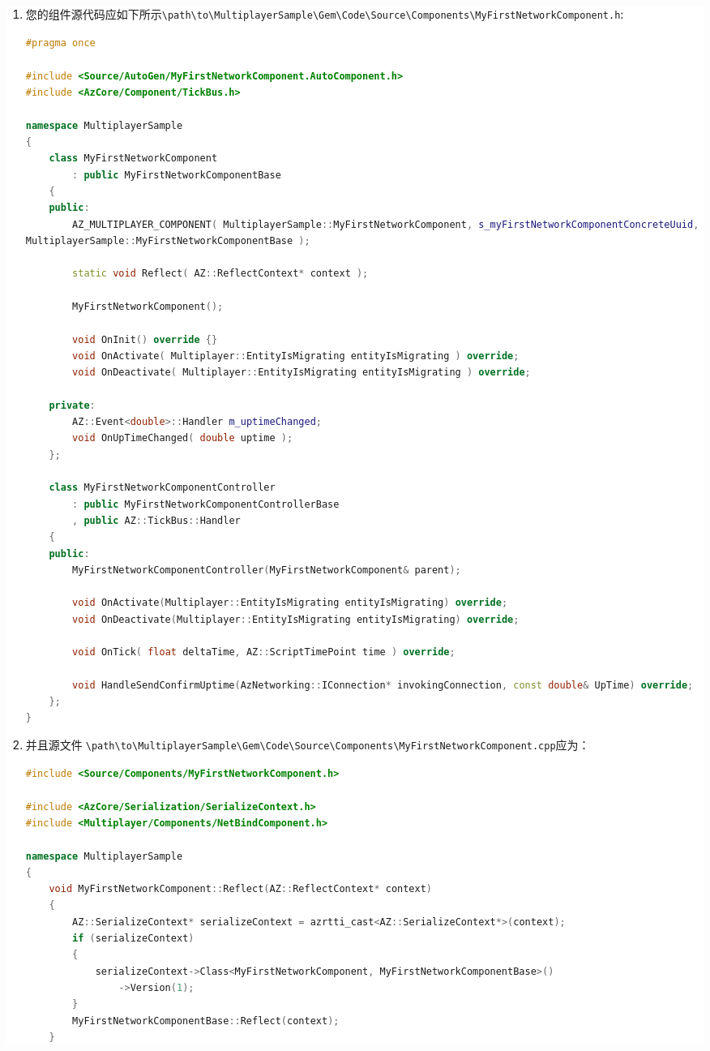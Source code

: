 
1. 您的组件源代码应如下所示`\path\to\MultiplayerSample\Gem\Code\Source\Components\MyFirstNetworkComponent.h`:

    ```c++
    #pragma once

    #include <Source/AutoGen/MyFirstNetworkComponent.AutoComponent.h>
    #include <AzCore/Component/TickBus.h>

    namespace MultiplayerSample
    {
        class MyFirstNetworkComponent
            : public MyFirstNetworkComponentBase
        {
        public:
            AZ_MULTIPLAYER_COMPONENT( MultiplayerSample::MyFirstNetworkComponent, s_myFirstNetworkComponentConcreteUuid, MultiplayerSample::MyFirstNetworkComponentBase );

            static void Reflect( AZ::ReflectContext* context );

            MyFirstNetworkComponent();

            void OnInit() override {}
            void OnActivate( Multiplayer::EntityIsMigrating entityIsMigrating ) override;
            void OnDeactivate( Multiplayer::EntityIsMigrating entityIsMigrating ) override;

        private:
            AZ::Event<double>::Handler m_uptimeChanged;
            void OnUpTimeChanged( double uptime );
        };

        class MyFirstNetworkComponentController
            : public MyFirstNetworkComponentControllerBase
            , public AZ::TickBus::Handler
        {
        public:
            MyFirstNetworkComponentController(MyFirstNetworkComponent& parent);

            void OnActivate(Multiplayer::EntityIsMigrating entityIsMigrating) override;
            void OnDeactivate(Multiplayer::EntityIsMigrating entityIsMigrating) override;

            void OnTick( float deltaTime, AZ::ScriptTimePoint time ) override;

            void HandleSendConfirmUptime(AzNetworking::IConnection* invokingConnection, const double& UpTime) override;
        };
    }
    ```

1. 并且源文件 `\path\to\MultiplayerSample\Gem\Code\Source\Components\MyFirstNetworkComponent.cpp`应为：

    ```c++
    #include <Source/Components/MyFirstNetworkComponent.h>

    #include <AzCore/Serialization/SerializeContext.h>
    #include <Multiplayer/Components/NetBindComponent.h>

    namespace MultiplayerSample
    {
        void MyFirstNetworkComponent::Reflect(AZ::ReflectContext* context)
        {
            AZ::SerializeContext* serializeContext = azrtti_cast<AZ::SerializeContext*>(context);
            if (serializeContext)
            {
                serializeContext->Class<MyFirstNetworkComponent, MyFirstNetworkComponentBase>()
                    ->Version(1);
            }
            MyFirstNetworkComponentBase::Reflect(context);
        }
